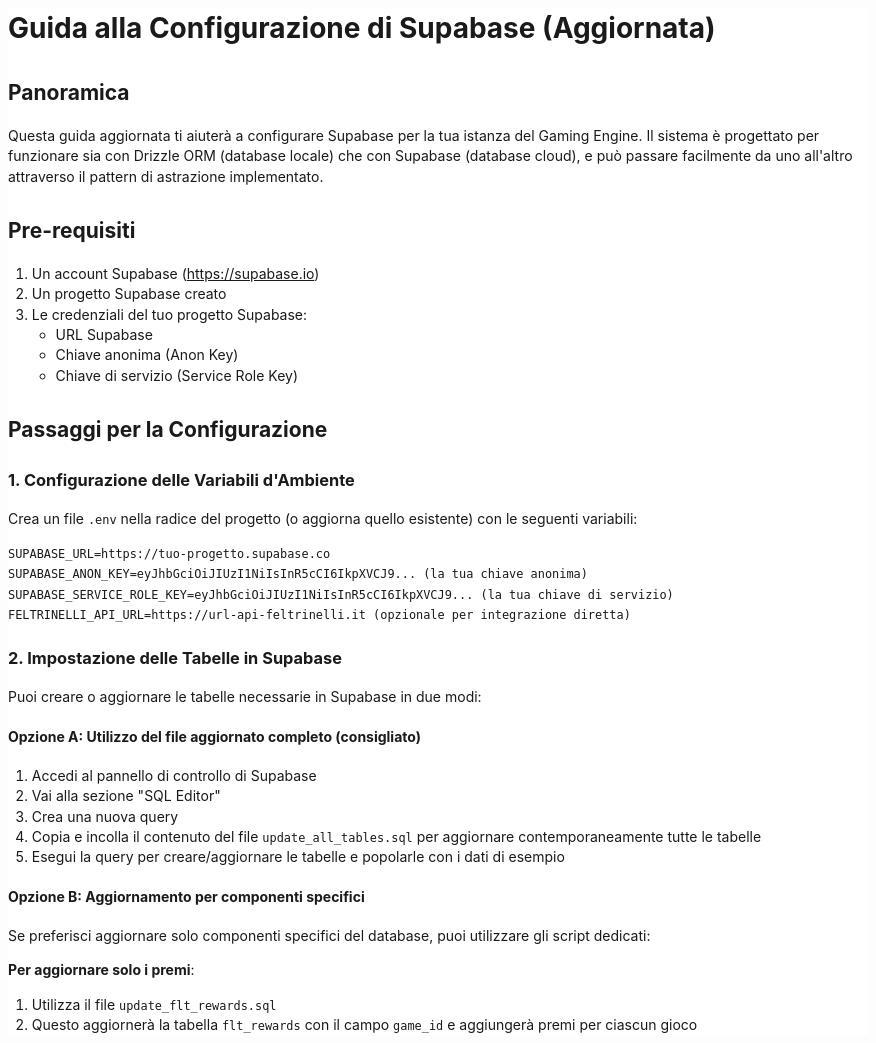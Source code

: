 # Guida alla Configurazione di Supabase (Aggiornata)

## Panoramica

Questa guida aggiornata ti aiuterà a configurare Supabase per la tua istanza del Gaming Engine. Il sistema è progettato per funzionare sia con Drizzle ORM (database locale) che con Supabase (database cloud), e può passare facilmente da uno all'altro attraverso il pattern di astrazione implementato.

## Pre-requisiti

1. Un account Supabase (https://supabase.io)
2. Un progetto Supabase creato
3. Le credenziali del tuo progetto Supabase:
   - URL Supabase
   - Chiave anonima (Anon Key)
   - Chiave di servizio (Service Role Key)

## Passaggi per la Configurazione

### 1. Configurazione delle Variabili d'Ambiente

Crea un file `.env` nella radice del progetto (o aggiorna quello esistente) con le seguenti variabili:

```
SUPABASE_URL=https://tuo-progetto.supabase.co
SUPABASE_ANON_KEY=eyJhbGciOiJIUzI1NiIsInR5cCI6IkpXVCJ9... (la tua chiave anonima)
SUPABASE_SERVICE_ROLE_KEY=eyJhbGciOiJIUzI1NiIsInR5cCI6IkpXVCJ9... (la tua chiave di servizio)
FELTRINELLI_API_URL=https://url-api-feltrinelli.it (opzionale per integrazione diretta)
```

### 2. Impostazione delle Tabelle in Supabase

Puoi creare o aggiornare le tabelle necessarie in Supabase in due modi:

#### Opzione A: Utilizzo del file aggiornato completo (consigliato)

1. Accedi al pannello di controllo di Supabase
2. Vai alla sezione "SQL Editor"
3. Crea una nuova query
4. Copia e incolla il contenuto del file `update_all_tables.sql` per aggiornare contemporaneamente tutte le tabelle
5. Esegui la query per creare/aggiornare le tabelle e popolarle con i dati di esempio

#### Opzione B: Aggiornamento per componenti specifici

Se preferisci aggiornare solo componenti specifici del database, puoi utilizzare gli script dedicati:

**Per aggiornare solo i premi**:
1. Utilizza il file `update_flt_rewards.sql`
2. Questo aggiornerà la tabella `flt_rewards` con il campo `game_id` e aggiungerà premi per ciascun gioco
